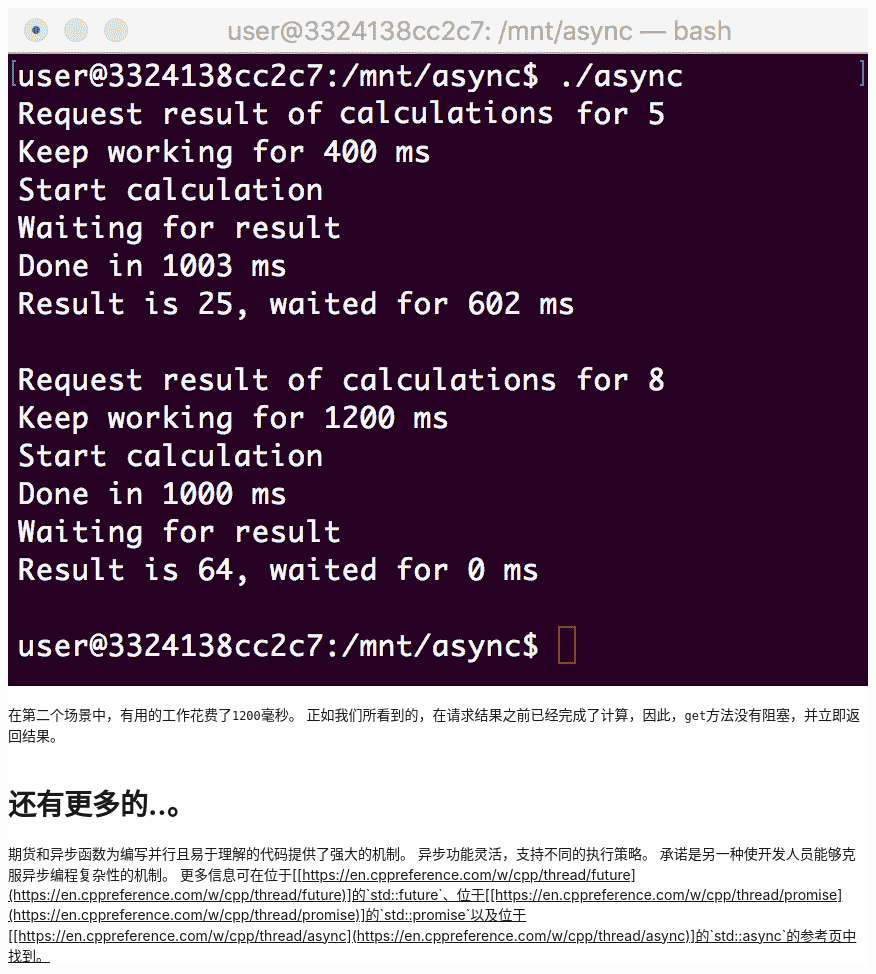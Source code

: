 ![](img/46a609c8-dcd7-4286-b46c-dc2341addc93.png)

在第二个场景中，有用的工作花费了`1200`毫秒。 正如我们所看到的，在请求结果之前已经完成了计算，因此，`get`方法没有阻塞，并立即返回结果。

# 还有更多的..。

期货和异步函数为编写并行且易于理解的代码提供了强大的机制。 异步功能灵活，支持不同的执行策略。 承诺是另一种使开发人员能够克服异步编程复杂性的机制。 更多信息可在位于[[https://en.cppreference.com/w/cpp/thread/future](https://en.cppreference.com/w/cpp/thread/future)]的`std::future`、位于[[https://en.cppreference.com/w/cpp/thread/promise](https://en.cppreference.com/w/cpp/thread/promise)]的`std::promise`以及位于[[https://en.cppreference.com/w/cpp/thread/async](https://en.cppreference.com/w/cpp/thread/async)]的`std::async`的参考页中找到。